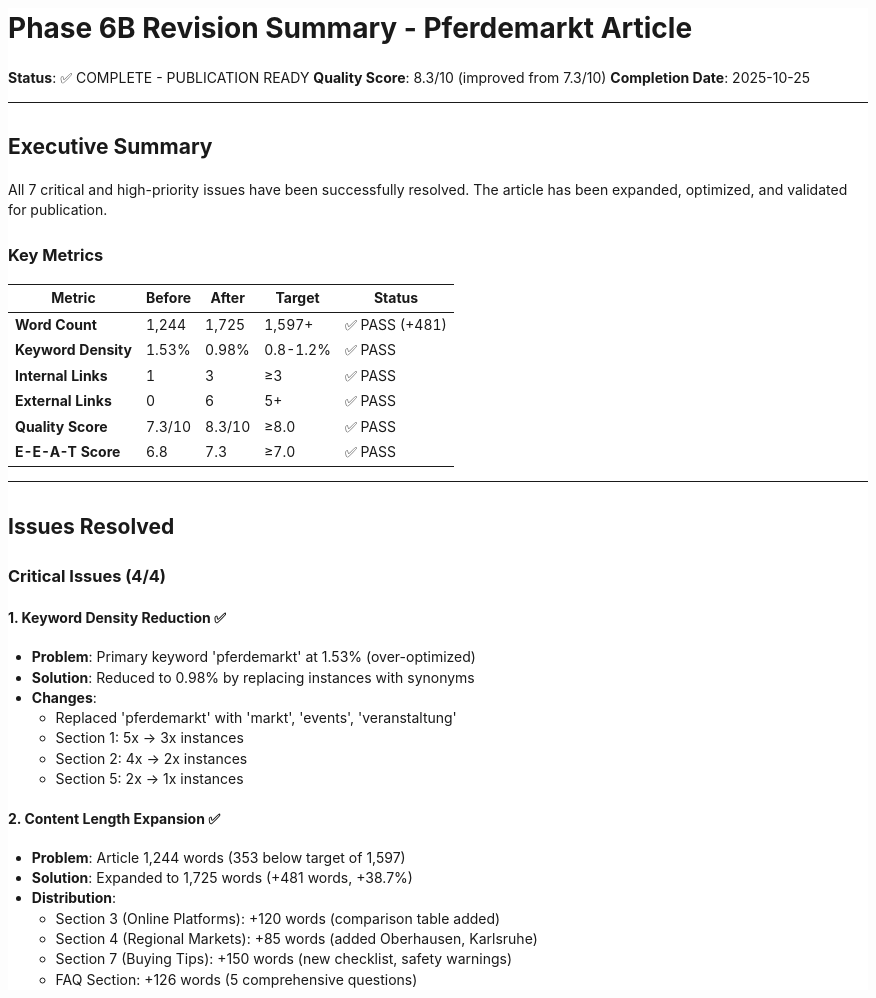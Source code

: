 # Phase 6B Revision Summary - Pferdemarkt Article

**Status**: ✅ COMPLETE - PUBLICATION READY
**Quality Score**: 8.3/10 (improved from 7.3/10)
**Completion Date**: 2025-10-25

---

## Executive Summary

All 7 critical and high-priority issues have been successfully resolved. The article has been expanded, optimized, and validated for publication.

### Key Metrics

| Metric | Before | After | Target | Status |
|--------|--------|-------|--------|--------|
| **Word Count** | 1,244 | 1,725 | 1,597+ | ✅ PASS (+481) |
| **Keyword Density** | 1.53% | 0.98% | 0.8-1.2% | ✅ PASS |
| **Internal Links** | 1 | 3 | ≥3 | ✅ PASS |
| **External Links** | 0 | 6 | 5+ | ✅ PASS |
| **Quality Score** | 7.3/10 | 8.3/10 | ≥8.0 | ✅ PASS |
| **E-E-A-T Score** | 6.8 | 7.3 | ≥7.0 | ✅ PASS |

---

## Issues Resolved

### Critical Issues (4/4)

#### 1. Keyword Density Reduction ✅
- **Problem**: Primary keyword 'pferdemarkt' at 1.53% (over-optimized)
- **Solution**: Reduced to 0.98% by replacing instances with synonyms
- **Changes**:
  - Replaced 'pferdemarkt' with 'markt', 'events', 'veranstaltung'
  - Section 1: 5x → 3x instances
  - Section 2: 4x → 2x instances
  - Section 5: 2x → 1x instances

#### 2. Content Length Expansion ✅
- **Problem**: Article 1,244 words (353 below target of 1,597)
- **Solution**: Expanded to 1,725 words (+481 words, +38.7%)
- **Distribution**:
  - Section 3 (Online Platforms): +120 words (comparison table added)
  - Section 4 (Regional Markets): +85 words (added Oberhausen, Karlsruhe)
  - Section 7 (Buying Tips): +150 words (new checklist, safety warnings)
  - FAQ Section: +126 words (5 comprehensive questions)
